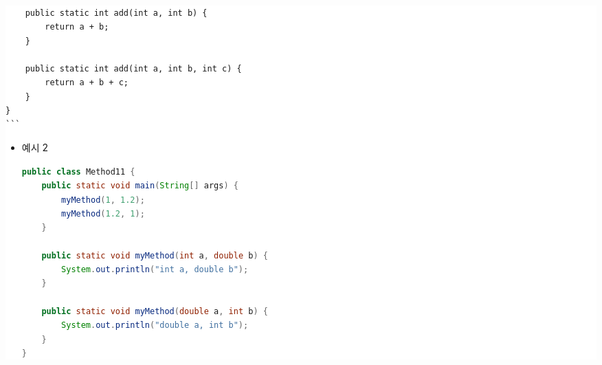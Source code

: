        public static int add(int a, int b) {
            return a + b;
        }

        public static int add(int a, int b, int c) {
            return a + b + c;
        }
    }
    ```
  - 예시 2
    ```java
    public class Method11 {
        public static void main(String[] args) {
            myMethod(1, 1.2);
            myMethod(1.2, 1);
        }

        public static void myMethod(int a, double b) {
            System.out.println("int a, double b");
        }

        public static void myMethod(double a, int b) {
            System.out.println("double a, int b");
        }
    }
    ```